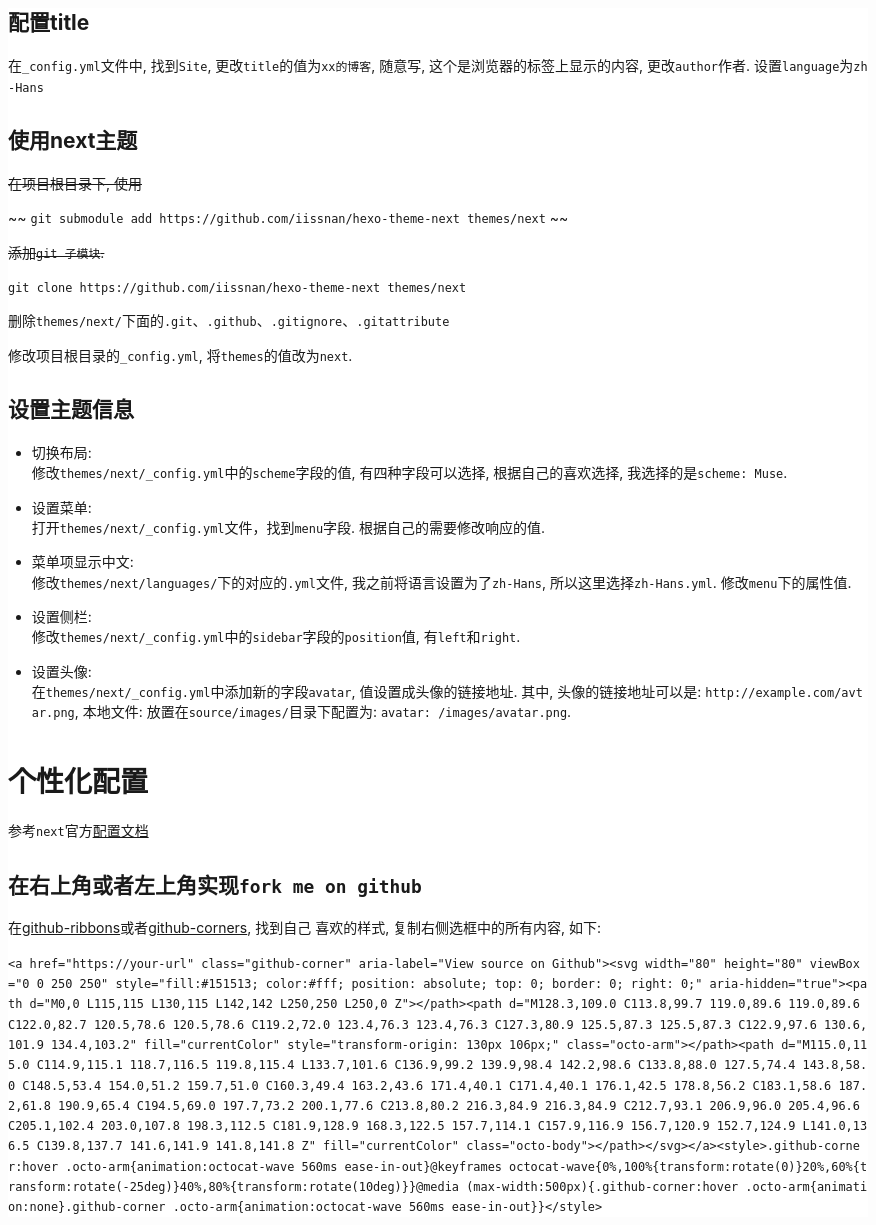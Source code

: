## 配置title
在`_config.yml`文件中, 找到`Site`, 更改`title`的值为`xx的博客`, 随意写, 这个是浏览器的标签上显示的内容, 更改`author`作者. 设置`language`为`zh-Hans`

## 使用next主题
~~在项目根目录下, 使用~~

~~ `git submodule add https://github.com/iissnan/hexo-theme-next themes/next` ~~

~~添加`git 子模块`.~~

`git clone https://github.com/iissnan/hexo-theme-next themes/next`

删除`themes/next/`下面的`.git`、`.github`、`.gitignore`、`.gitattribute`

修改项目根目录的`_config.yml`, 将`themes`的值改为`next`.

## 设置主题信息

 - 切换布局:  
    修改`themes/next/_config.yml`中的`scheme`字段的值, 有四种字段可以选择, 根据自己的喜欢选择, 我选择的是`scheme: Muse`.

 - 设置菜单:  
    打开`themes/next/_config.yml`文件，找到`menu`字段. 根据自己的需要修改响应的值.

 - 菜单项显示中文:  
    修改`themes/next/languages/`下的对应的`.yml`文件, 我之前将语言设置为了`zh-Hans`, 所以这里选择`zh-Hans.yml`. 修改`menu`下的属性值.

 - 设置侧栏:  
    修改`themes/next/_config.yml`中的`sidebar`字段的`position`值, 有`left`和`right`.

 - 设置头像:  
    在`themes/next/_config.yml`中添加新的字段`avatar`,  值设置成头像的链接地址. 其中, 头像的链接地址可以是: `http://example.com/avtar.png`, 本地文件: 放置在`source/images/`目录下配置为: `avatar: /images/avatar.png`.

# 个性化配置

参考`next`官方[配置文档](http://theme-next.iissnan.com/getting-started.html)

## 在右上角或者左上角实现`fork me on github`

在[github-ribbons](https://blog.github.com/2008-12-19-github-ribbons/)或者[github-corners](http://tholman.com/github-corners/), 找到自己
喜欢的样式, 复制右侧选框中的所有内容, 如下:
```
<a href="https://your-url" class="github-corner" aria-label="View source on Github"><svg width="80" height="80" viewBox="0 0 250 250" style="fill:#151513; color:#fff; position: absolute; top: 0; border: 0; right: 0;" aria-hidden="true"><path d="M0,0 L115,115 L130,115 L142,142 L250,250 L250,0 Z"></path><path d="M128.3,109.0 C113.8,99.7 119.0,89.6 119.0,89.6 C122.0,82.7 120.5,78.6 120.5,78.6 C119.2,72.0 123.4,76.3 123.4,76.3 C127.3,80.9 125.5,87.3 125.5,87.3 C122.9,97.6 130.6,101.9 134.4,103.2" fill="currentColor" style="transform-origin: 130px 106px;" class="octo-arm"></path><path d="M115.0,115.0 C114.9,115.1 118.7,116.5 119.8,115.4 L133.7,101.6 C136.9,99.2 139.9,98.4 142.2,98.6 C133.8,88.0 127.5,74.4 143.8,58.0 C148.5,53.4 154.0,51.2 159.7,51.0 C160.3,49.4 163.2,43.6 171.4,40.1 C171.4,40.1 176.1,42.5 178.8,56.2 C183.1,58.6 187.2,61.8 190.9,65.4 C194.5,69.0 197.7,73.2 200.1,77.6 C213.8,80.2 216.3,84.9 216.3,84.9 C212.7,93.1 206.9,96.0 205.4,96.6 C205.1,102.4 203.0,107.8 198.3,112.5 C181.9,128.9 168.3,122.5 157.7,114.1 C157.9,116.9 156.7,120.9 152.7,124.9 L141.0,136.5 C139.8,137.7 141.6,141.9 141.8,141.8 Z" fill="currentColor" class="octo-body"></path></svg></a><style>.github-corner:hover .octo-arm{animation:octocat-wave 560ms ease-in-out}@keyframes octocat-wave{0%,100%{transform:rotate(0)}20%,60%{transform:rotate(-25deg)}40%,80%{transform:rotate(10deg)}}@media (max-width:500px){.github-corner:hover .octo-arm{animation:none}.github-corner .octo-arm{animation:octocat-wave 560ms ease-in-out}}</style>
```
